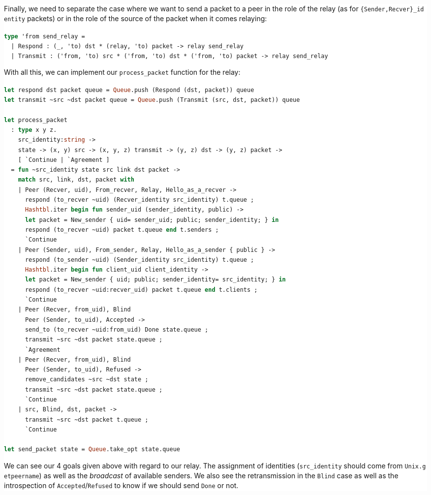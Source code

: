Finally, we need to separate the case where we want to send a packet to a peer
in the role of the relay (as for `{Sender,Recver}_identity` packets) or in the
role of the source of the packet when it comes relaying:
```ocaml
type 'from send_relay =
  | Respond : (_, 'to) dst * (relay, 'to) packet -> relay send_relay
  | Transmit : ('from, 'to) src * ('from, 'to) dst * ('from, 'to) packet -> relay send_relay
```

With all this, we can implement our `process_packet` function for the relay:
```ocaml
let respond dst packet queue = Queue.push (Respond (dst, packet)) queue
let transmit ~src ~dst packet queue = Queue.push (Transmit (src, dst, packet)) queue

let process_packet
  : type x y z.
    src_identity:string ->
    state -> (x, y) src -> (x, y, z) transmit -> (y, z) dst -> (y, z) packet ->
    [ `Continue | `Agreement ]
  = fun ~src_identity state src link dst packet ->
    match src, link, dst, packet with
    | Peer (Recver, uid), From_recver, Relay, Hello_as_a_recver ->
      respond (to_recver ~uid) (Recver_identity src_identity) t.queue ;
      Hashtbl.iter begin fun sender_uid (sender_identity, public) ->
      let packet = New_sender { uid= sender_uid; public; sender_identity; } in
      respond (to_recver ~uid) packet t.queue end t.senders ;
      `Continue
    | Peer (Sender, uid), From_sender, Relay, Hello_as_a_sender { public } ->
      respond (to_sender ~uid) (Sender_identity src_identity) t.queue ;
      Hashtbl.iter begin fun client_uid client_identity ->
      let packet = New_sender { uid; public; sender_identity= src_identity; } in
      respond (to_recver ~uid:recver_uid) packet t.queue end t.clients ;
      `Continue
    | Peer (Recver, from_uid), Blind
      Peer (Sender, to_uid), Accepted ->
      send_to (to_recver ~uid:from_uid) Done state.queue ;
      transmit ~src ~dst packet state.queue ;
      `Agreement
    | Peer (Recver, from_uid), Blind
      Peer (Sender, to_uid), Refused ->
      remove_candidates ~src ~dst state ;
      transmit ~src ~dst packet state.queue ;
      `Continue
    | src, Blind, dst, packet ->
      transmit ~src ~dst packet t.queue ;
      `Continue

let send_packet state = Queue.take_opt state.queue
```

We can see our 4 goals given above with regard to our relay. The assignment of
identities (`src_identity` should come from `Unix.getpeername`) as well as the
_broadcast_ of available senders. We also see the retransmission in the `Blind`
case as well as the introspection of `Accepted`/`Refused` to know if we should
send `Done` or not.


[twitter]: https://twitter.com/Dinoosaure
[mastodon]: https://mastodon.social/web/@dinosaure
[spoke]: https://github.com/dinosaure/spoke
[bob]: https://github.com/dinosaure/bob
[esperanto]: https://github.com/dinosaure/esperanto
[drup]: https://github.com/Drup
[printf]: https://drup.github.io/2016/08/02/difflists
[lambda]: https://discuss.ocaml.org/t/parsing-terms-into-a-well-typed-representation-a-gadt-puzzle/8688
[yallop]: https://www.cl.cam.ac.uk/teaching/1415/L28/gadts.pdf
[gasche]: https://github.com/gasche
[mirage-lambda]: https://github.com/mirage/mirage-lambda
[tweag]: https://tweag.io/
[chambart]: https://github.com/chambart
[sudoku]: https://ocamlpro.com/blog/2017_04_01_ezsudoku
[dsl]: https://perdu.com
[armael]: https://github.com/Armael
[builds.robur.coop]: https://builds.robur.coop
[spoke-article]: https://blog.osau.re/articles/spoke.html
[download]: https://github.com/dinosaure/bob/suites/7552450462/artifacts/311735203
[ape-installer]: https://justine.lol/apeloader/#binfmt_misc
[ape]: https://justine.lol/ape.html
[croc]: https://github.com/schollz/croc
[hannesm]: https://github.com/hannesm
[robur.io]: https://robur.io/
[donate]: https://robur.io/Donate